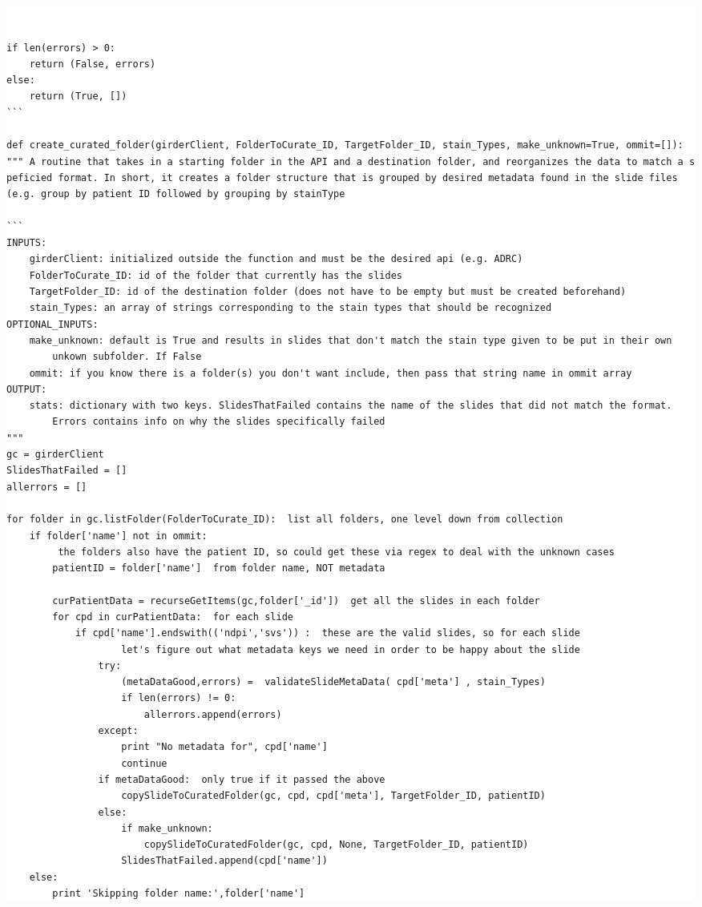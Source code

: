 ````````````````````````


if len(errors) > 0:
    return (False, errors)
else:
    return (True, [])
```

def create_curated_folder(girderClient, FolderToCurate_ID, TargetFolder_ID, stain_Types, make_unknown=True, ommit=[]): """ A routine that takes in a starting folder in the API and a destination folder, and reorganizes the data to match a speficied format. In short, it creates a folder structure that is grouped by desired metadata found in the slide files (e.g. group by patient ID followed by grouping by stainType

```
INPUTS:
    girderClient: initialized outside the function and must be the desired api (e.g. ADRC)
    FolderToCurate_ID: id of the folder that currently has the slides
    TargetFolder_ID: id of the destination folder (does not have to be empty but must be created beforehand)
    stain_Types: an array of strings corresponding to the stain types that should be recognized
OPTIONAL_INPUTS:
    make_unknown: default is True and results in slides that don't match the stain type given to be put in their own
        unkown subfolder. If False
    ommit: if you know there is a folder(s) you don't want include, then pass that string name in ommit array
OUTPUT:
    stats: dictionary with two keys. SlidesThatFailed contains the name of the slides that did not match the format.
        Errors contains info on why the slides specifically failed
"""
gc = girderClient
SlidesThatFailed = []
allerrors = []

for folder in gc.listFolder(FolderToCurate_ID):  list all folders, one level down from collection
    if folder['name'] not in ommit:
         the folders also have the patient ID, so could get these via regex to deal with the unknown cases
        patientID = folder['name']  from folder name, NOT metadata

        curPatientData = recurseGetItems(gc,folder['_id'])  get all the slides in each folder
        for cpd in curPatientData:  for each slide
            if cpd['name'].endswith(('ndpi','svs')) :  these are the valid slides, so for each slide
                    let's figure out what metadata keys we need in order to be happy about the slide
                try:
                    (metaDataGood,errors) =  validateSlideMetaData( cpd['meta'] , stain_Types)
                    if len(errors) != 0:
                        allerrors.append(errors)
                except:
                    print "No metadata for", cpd['name']
                    continue
                if metaDataGood:  only true if it passed the above
                    copySlideToCuratedFolder(gc, cpd, cpd['meta'], TargetFolder_ID, patientID)
                else:
                    if make_unknown:
                        copySlideToCuratedFolder(gc, cpd, None, TargetFolder_ID, patientID)
                    SlidesThatFailed.append(cpd['name'])
    else:
        print 'Skipping folder name:',folder['name']
````````````````````````